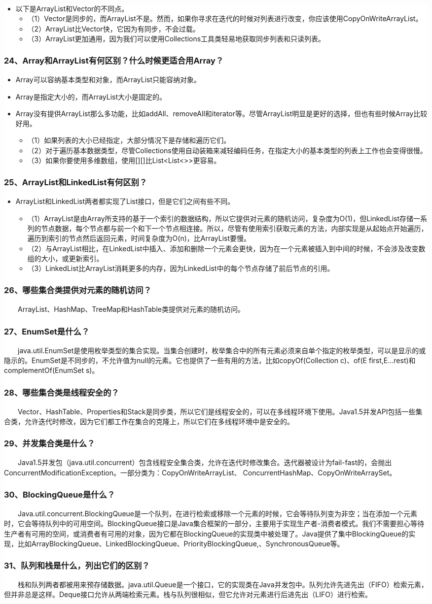  * 以下是ArrayList和Vector的不同点。
    * （1）Vector是同步的，而ArrayList不是。然而，如果你寻求在迭代的时候对列表进行改变，你应该使用CopyOnWriteArrayList。
    * （2）ArrayList比Vector快，它因为有同步，不会过载。
    * （3）ArrayList更加通用，因为我们可以使用Collections工具类轻易地获取同步列表和只读列表。

### 24、Array和ArrayList有何区别？什么时候更适合用Array？

 * Array可以容纳基本类型和对象，而ArrayList只能容纳对象。
 * Array是指定大小的，而ArrayList大小是固定的。
 * Array没有提供ArrayList那么多功能，比如addAll、removeAll和iterator等。尽管ArrayList明显是更好的选择，但也有些时候Array比较好用。

    * （1）如果列表的大小已经指定，大部分情况下是存储和遍历它们。
    * （2）对于遍历基本数据类型，尽管Collections使用自动装箱来减轻编码任务，在指定大小的基本类型的列表上工作也会变得很慢。
    * （3）如果你要使用多维数组，使用[][]比List<List<>>更容易。

### 25、ArrayList和LinkedList有何区别？

 * ArrayList和LinkedList两者都实现了List接口，但是它们之间有些不同。

    * （1）ArrayList是由Array所支持的基于一个索引的数据结构，所以它提供对元素的随机访问，复杂度为O(1)，但LinkedList存储一系列的节点数据，每个节点都与前一个和下一个节点相连接。所以，尽管有使用索引获取元素的方法，内部实现是从起始点开始遍历，遍历到索引的节点然后返回元素，时间复杂度为O(n)，比ArrayList要慢。
    * （2）与ArrayList相比，在LinkedList中插入、添加和删除一个元素会更快，因为在一个元素被插入到中间的时候，不会涉及改变数组的大小，或更新索引。
    * （3）LinkedList比ArrayList消耗更多的内存，因为LinkedList中的每个节点存储了前后节点的引用。

### 26、哪些集合类提供对元素的随机访问？

&emsp;&emsp;ArrayList、HashMap、TreeMap和HashTable类提供对元素的随机访问。

### 27、EnumSet是什么？

&emsp;&emsp;java.util.EnumSet是使用枚举类型的集合实现。当集合创建时，枚举集合中的所有元素必须来自单个指定的枚举类型，可以是显示的或隐示的。EnumSet是不同步的，不允许值为null的元素。它也提供了一些有用的方法，比如copyOf(Collection c)、of(E first,E…rest)和complementOf(EnumSet s)。

### 28、哪些集合类是线程安全的？

&emsp;&emsp;Vector、HashTable、Properties和Stack是同步类，所以它们是线程安全的，可以在多线程环境下使用。Java1.5并发API包括一些集合类，允许迭代时修改，因为它们都工作在集合的克隆上，所以它们在多线程环境中是安全的。

### 29、并发集合类是什么？

&emsp;&emsp;Java1.5并发包（java.util.concurrent）包含线程安全集合类，允许在迭代时修改集合。迭代器被设计为fail-fast的，会抛出ConcurrentModificationException。一部分类为：CopyOnWriteArrayList、 ConcurrentHashMap、CopyOnWriteArraySet。

### 30、BlockingQueue是什么？

&emsp;&emsp;Java.util.concurrent.BlockingQueue是一个队列，在进行检索或移除一个元素的时候，它会等待队列变为非空；当在添加一个元素时，它会等待队列中的可用空间。BlockingQueue接口是Java集合框架的一部分，主要用于实现生产者-消费者模式。我们不需要担心等待生产者有可用的空间，或消费者有可用的对象，因为它都在BlockingQueue的实现类中被处理了。Java提供了集中BlockingQueue的实现，比如ArrayBlockingQueue、LinkedBlockingQueue、PriorityBlockingQueue,、SynchronousQueue等。

### 31、队列和栈是什么，列出它们的区别？

&emsp;&emsp;栈和队列两者都被用来预存储数据。java.util.Queue是一个接口，它的实现类在Java并发包中。队列允许先进先出（FIFO）检索元素，但并非总是这样。Deque接口允许从两端检索元素。栈与队列很相似，但它允许对元素进行后进先出（LIFO）进行检索。
